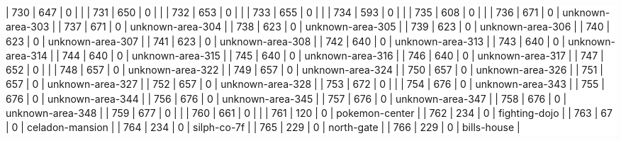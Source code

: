 | 730 | 647         | 0          |                                |
| 731 | 650         | 0          |                                |
| 732 | 653         | 0          |                                |
| 733 | 655         | 0          |                                |
| 734 | 593         | 0          |                                |
| 735 | 608         | 0          |                                |
| 736 | 671         | 0          | unknown-area-303               |
| 737 | 671         | 0          | unknown-area-304               |
| 738 | 623         | 0          | unknown-area-305               |
| 739 | 623         | 0          | unknown-area-306               |
| 740 | 623         | 0          | unknown-area-307               |
| 741 | 623         | 0          | unknown-area-308               |
| 742 | 640         | 0          | unknown-area-313               |
| 743 | 640         | 0          | unknown-area-314               |
| 744 | 640         | 0          | unknown-area-315               |
| 745 | 640         | 0          | unknown-area-316               |
| 746 | 640         | 0          | unknown-area-317               |
| 747 | 652         | 0          |                                |
| 748 | 657         | 0          | unknown-area-322               |
| 749 | 657         | 0          | unknown-area-324               |
| 750 | 657         | 0          | unknown-area-326               |
| 751 | 657         | 0          | unknown-area-327               |
| 752 | 657         | 0          | unknown-area-328               |
| 753 | 672         | 0          |                                |
| 754 | 676         | 0          | unknown-area-343               |
| 755 | 676         | 0          | unknown-area-344               |
| 756 | 676         | 0          | unknown-area-345               |
| 757 | 676         | 0          | unknown-area-347               |
| 758 | 676         | 0          | unknown-area-348               |
| 759 | 677         | 0          |                                |
| 760 | 661         | 0          |                                |
| 761 | 120         | 0          | pokemon-center                 |
| 762 | 234         | 0          | fighting-dojo                  |
| 763 | 67          | 0          | celadon-mansion                |
| 764 | 234         | 0          | silph-co-7f                    |
| 765 | 229         | 0          | north-gate                     |
| 766 | 229         | 0          | bills-house                    |